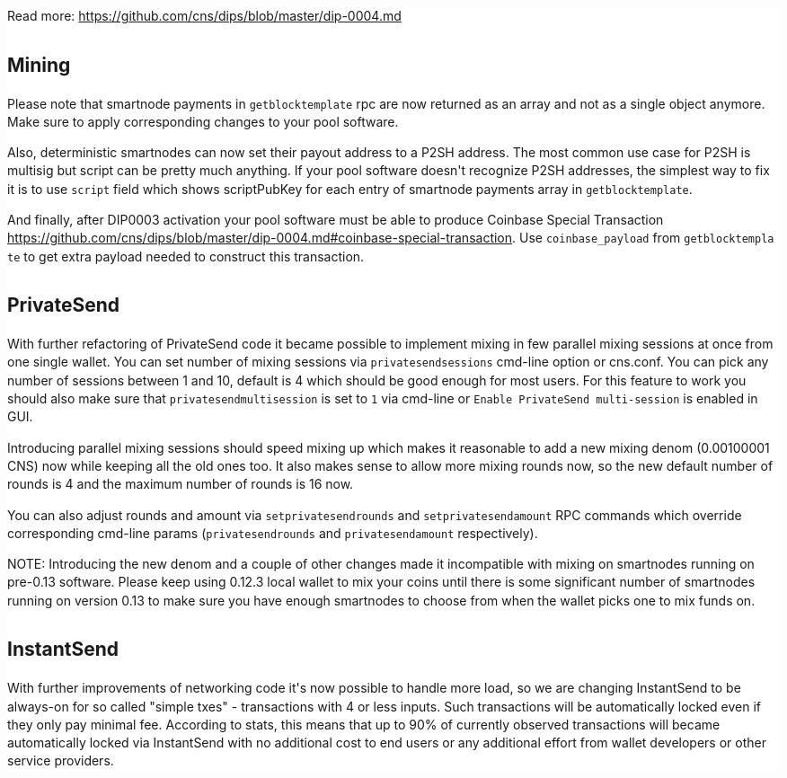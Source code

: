 Read more: https://github.com/cns/dips/blob/master/dip-0004.md

Mining
------
Please note that smartnode payments in `getblocktemplate` rpc are now returned as an array and not as
a single object anymore. Make sure to apply corresponding changes to your pool software.

Also, deterministic smartnodes can now set their payout address to a P2SH address. The most common use
case for P2SH is multisig but script can be pretty much anything. If your pool software doesn't recognize
P2SH addresses, the simplest way to fix it is to use `script` field which shows scriptPubKey for each
entry of smartnode payments array in `getblocktemplate`.

And finally, after DIP0003 activation your pool software must be able to produce Coinbase Special
Transaction https://github.com/cns/dips/blob/master/dip-0004.md#coinbase-special-transaction.
Use `coinbase_payload` from `getblocktemplate` to get extra payload needed to construct this transaction.

PrivateSend
-----------
With further refactoring of PrivateSend code it became possible to implement mixing in few parallel
mixing sessions at once from one single wallet. You can set number of mixing sessions via
`privatesendsessions` cmd-line option or cns.conf. You can pick any number of sessions between 1 and 10,
default is 4 which should be good enough for most users. For this feature to work you should also make
sure that `privatesendmultisession` is set to `1` via cmd-line or `Enable PrivateSend multi-session` is
enabled in GUI.

Introducing parallel mixing sessions should speed mixing up which makes it reasonable to add a new
mixing denom (0.00100001 CNS) now while keeping all the old ones too. It also makes sense to allow more
mixing rounds now, so the new default number of rounds is 4 and the maximum number of rounds is 16 now.

You can also adjust rounds and amount via `setprivatesendrounds` and `setprivatesendamount` RPC commands
which override corresponding cmd-line params (`privatesendrounds` and `privatesendamount` respectively).

NOTE: Introducing the new denom and a couple of other changes made it incompatible with mixing on
smartnodes running on pre-0.13 software. Please keep using 0.12.3 local wallet to mix your coins until
there is some significant number of smartnodes running on version 0.13 to make sure you have enough
smartnodes to choose from when the wallet picks one to mix funds on.

InstantSend
-----------
With further improvements of networking code it's now possible to handle more load, so we are changing
InstantSend to be always-on for so called "simple txes" - transactions with 4 or less inputs. Such
transactions will be automatically locked even if they only pay minimal fee. According to stats, this
means that up to 90% of currently observed transactions will became automatically locked via InstantSend
with no additional cost to end users or any additional effort from wallet developers or other service
providers.
